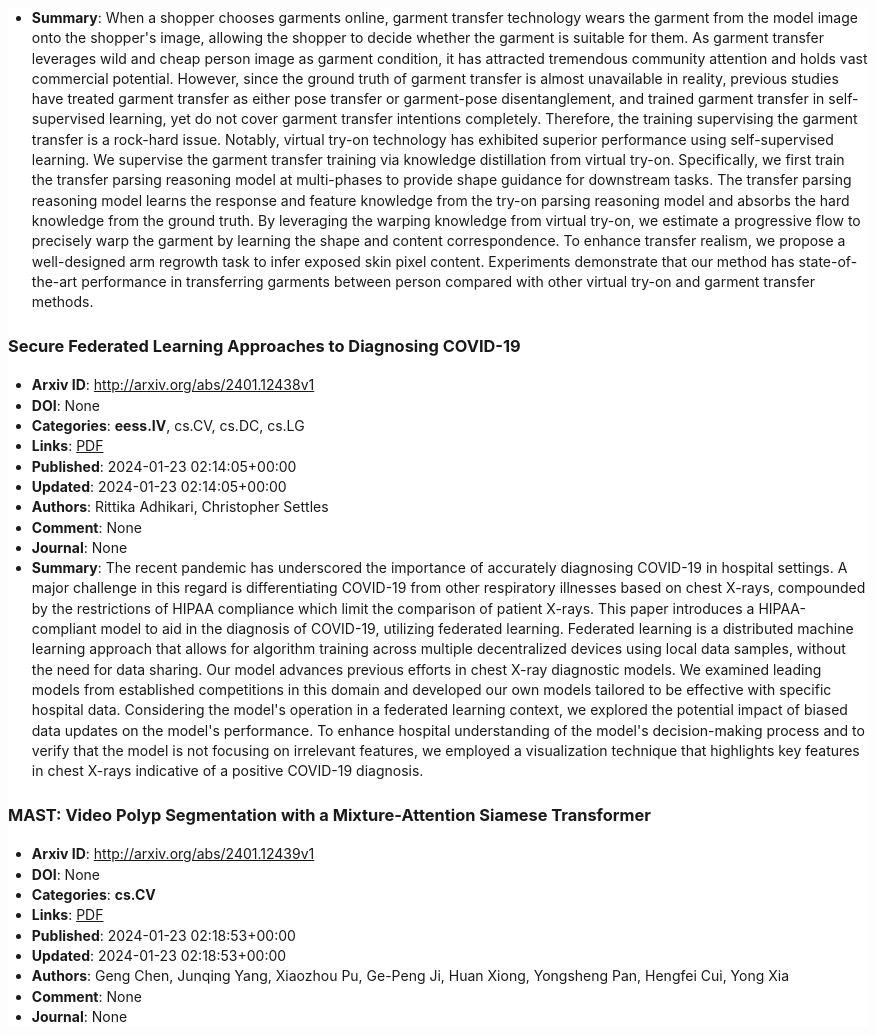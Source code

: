 - **Summary**: When a shopper chooses garments online, garment transfer technology wears the garment from the model image onto the shopper's image, allowing the shopper to decide whether the garment is suitable for them. As garment transfer leverages wild and cheap person image as garment condition, it has attracted tremendous community attention and holds vast commercial potential. However, since the ground truth of garment transfer is almost unavailable in reality, previous studies have treated garment transfer as either pose transfer or garment-pose disentanglement, and trained garment transfer in self-supervised learning, yet do not cover garment transfer intentions completely. Therefore, the training supervising the garment transfer is a rock-hard issue. Notably, virtual try-on technology has exhibited superior performance using self-supervised learning. We supervise the garment transfer training via knowledge distillation from virtual try-on. Specifically, we first train the transfer parsing reasoning model at multi-phases to provide shape guidance for downstream tasks. The transfer parsing reasoning model learns the response and feature knowledge from the try-on parsing reasoning model and absorbs the hard knowledge from the ground truth. By leveraging the warping knowledge from virtual try-on, we estimate a progressive flow to precisely warp the garment by learning the shape and content correspondence. To enhance transfer realism, we propose a well-designed arm regrowth task to infer exposed skin pixel content. Experiments demonstrate that our method has state-of-the-art performance in transferring garments between person compared with other virtual try-on and garment transfer methods.



### Secure Federated Learning Approaches to Diagnosing COVID-19
- **Arxiv ID**: http://arxiv.org/abs/2401.12438v1
- **DOI**: None
- **Categories**: **eess.IV**, cs.CV, cs.DC, cs.LG
- **Links**: [PDF](http://arxiv.org/pdf/2401.12438v1)
- **Published**: 2024-01-23 02:14:05+00:00
- **Updated**: 2024-01-23 02:14:05+00:00
- **Authors**: Rittika Adhikari, Christopher Settles
- **Comment**: None
- **Journal**: None
- **Summary**: The recent pandemic has underscored the importance of accurately diagnosing COVID-19 in hospital settings. A major challenge in this regard is differentiating COVID-19 from other respiratory illnesses based on chest X-rays, compounded by the restrictions of HIPAA compliance which limit the comparison of patient X-rays. This paper introduces a HIPAA-compliant model to aid in the diagnosis of COVID-19, utilizing federated learning. Federated learning is a distributed machine learning approach that allows for algorithm training across multiple decentralized devices using local data samples, without the need for data sharing. Our model advances previous efforts in chest X-ray diagnostic models. We examined leading models from established competitions in this domain and developed our own models tailored to be effective with specific hospital data. Considering the model's operation in a federated learning context, we explored the potential impact of biased data updates on the model's performance. To enhance hospital understanding of the model's decision-making process and to verify that the model is not focusing on irrelevant features, we employed a visualization technique that highlights key features in chest X-rays indicative of a positive COVID-19 diagnosis.



### MAST: Video Polyp Segmentation with a Mixture-Attention Siamese Transformer
- **Arxiv ID**: http://arxiv.org/abs/2401.12439v1
- **DOI**: None
- **Categories**: **cs.CV**
- **Links**: [PDF](http://arxiv.org/pdf/2401.12439v1)
- **Published**: 2024-01-23 02:18:53+00:00
- **Updated**: 2024-01-23 02:18:53+00:00
- **Authors**: Geng Chen, Junqing Yang, Xiaozhou Pu, Ge-Peng Ji, Huan Xiong, Yongsheng Pan, Hengfei Cui, Yong Xia
- **Comment**: None
- **Journal**: None